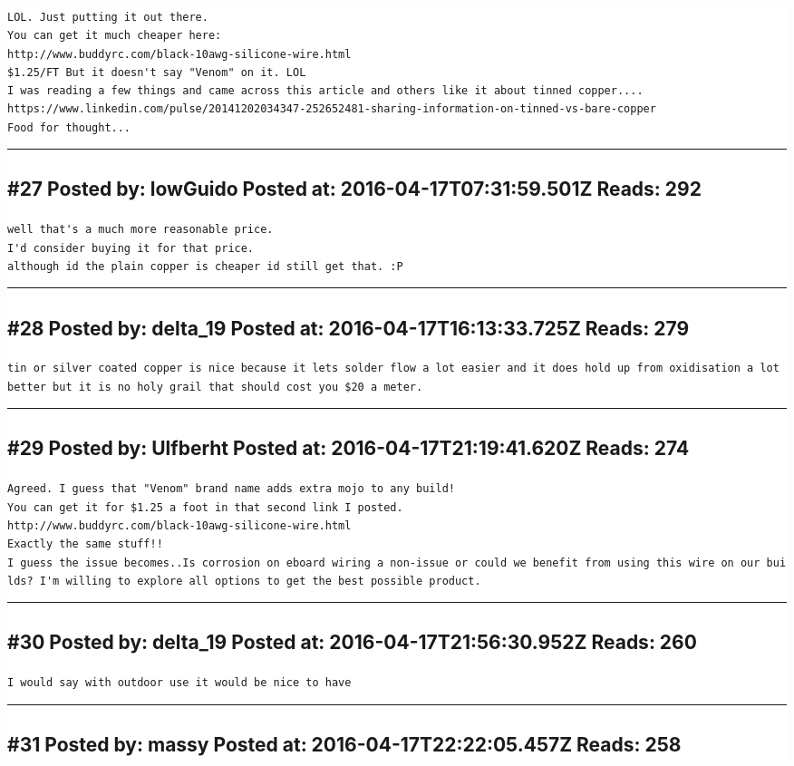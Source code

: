 ```
LOL. Just putting it out there. 
You can get it much cheaper here:
http://www.buddyrc.com/black-10awg-silicone-wire.html
$1.25/FT But it doesn't say "Venom" on it. LOL
I was reading a few things and came across this article and others like it about tinned copper....
https://www.linkedin.com/pulse/20141202034347-252652481-sharing-information-on-tinned-vs-bare-copper
Food for thought...
```

---
## \#27 Posted by: lowGuido Posted at: 2016-04-17T07:31:59.501Z Reads: 292

```
well that's a much more reasonable price.
I'd consider buying it for that price.
although id the plain copper is cheaper id still get that. :P
```

---
## \#28 Posted by: delta_19 Posted at: 2016-04-17T16:13:33.725Z Reads: 279

```
tin or silver coated copper is nice because it lets solder flow a lot easier and it does hold up from oxidisation a lot better but it is no holy grail that should cost you $20 a meter.
```

---
## \#29 Posted by: Ulfberht Posted at: 2016-04-17T21:19:41.620Z Reads: 274

```
Agreed. I guess that "Venom" brand name adds extra mojo to any build! 
You can get it for $1.25 a foot in that second link I posted. 
http://www.buddyrc.com/black-10awg-silicone-wire.html
Exactly the same stuff!! 
I guess the issue becomes..Is corrosion on eboard wiring a non-issue or could we benefit from using this wire on our builds? I'm willing to explore all options to get the best possible product.
```

---
## \#30 Posted by: delta_19 Posted at: 2016-04-17T21:56:30.952Z Reads: 260

```
I would say with outdoor use it would be nice to have
```

---
## \#31 Posted by: massy Posted at: 2016-04-17T22:22:05.457Z Reads: 258
